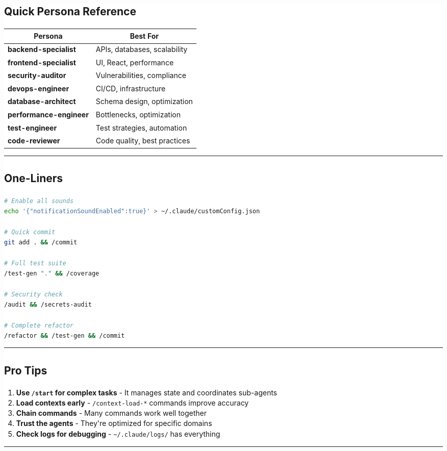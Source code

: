 
## Quick Persona Reference

| Persona | Best For |
|---------|----------|
| **backend-specialist** | APIs, databases, scalability |
| **frontend-specialist** | UI, React, performance |
| **security-auditor** | Vulnerabilities, compliance |
| **devops-engineer** | CI/CD, infrastructure |
| **database-architect** | Schema design, optimization |
| **performance-engineer** | Bottlenecks, optimization |
| **test-engineer** | Test strategies, automation |
| **code-reviewer** | Code quality, best practices |

---

## One-Liners

```bash
# Enable all sounds
echo '{"notificationSoundEnabled":true}' > ~/.claude/customConfig.json

# Quick commit
git add . && /commit

# Full test suite
/test-gen "." && /coverage

# Security check
/audit && /secrets-audit

# Complete refactor
/refactor && /test-gen && /commit
```

---

## Pro Tips

1. **Use `/start` for complex tasks** - It manages state and coordinates sub-agents
2. **Load contexts early** - `/context-load-*` commands improve accuracy
3. **Chain commands** - Many commands work well together
4. **Trust the agents** - They're optimized for specific domains
5. **Check logs for debugging** - `~/.claude/logs/` has everything

---
